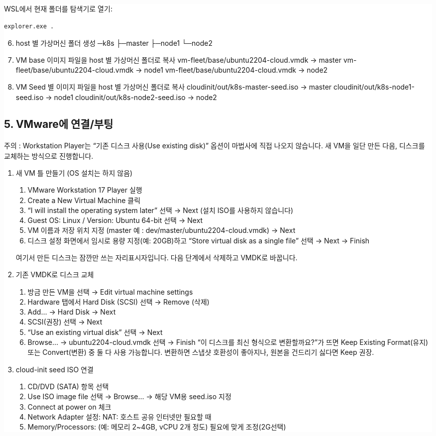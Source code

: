 WSL에서 현재 폴더를 탐색기로 열기:
```
explorer.exe .
```

6) host 별 가상머신 폴더 생성 
 ─k8s
    ├─master
    ├─node1
    └─node2

7) VM base 이미지 파일을 host 별 가상머신 폴더로 복사 
vm-fleet/base/ubuntu2204-cloud.vmdk  -> master
vm-fleet/base/ubuntu2204-cloud.vmdk  -> node1
vm-fleet/base/ubuntu2204-cloud.vmdk  -> node2

8) VM Seed 별 이미지 파일을 host 별 가상머신 폴더로 복사 
cloudinit/out/k8s-master-seed.iso  -> master
cloudinit/out/k8s-node1-seed.iso  -> node1
cloudinit/out/k8s-node2-seed.iso  -> node2

## 5. VMware에 연결/부팅

주의 : Workstation Player는 “기존 디스크 사용(Use existing disk)” 옵션이 마법사에 직접 나오지 않습니다. 새 VM을 일단 만든 다음, 디스크를 교체하는 방식으로 진행합니다.

1) 새 VM 틀 만들기 (OS 설치는 하지 않음)

    1. VMware Workstation 17 Player 실행
    2. Create a New Virtual Machine 클릭
    3. “I will install the operating system later” 선택 → Next (설치 ISO를 사용하지 않습니다)
    4. Guest OS:
        Linux / Version: Ubuntu 64-bit 선택 → Next
    5. VM 이름과 저장 위치 지정
       (master 예 : dev/master/ubuntu2204-cloud.vmdk) → Next
    6. 디스크 설정 화면에서 임시로 용량 지정(예: 20GB)하고 “Store virtual disk as a single file” 선택 → Next → Finish
    
    여기서 만든 디스크는 잠깐만 쓰는 자리표시자입니다. 다음 단계에서 삭제하고 VMDK로 바꿉니다.

2) 기존 VMDK로 디스크 교체

    1. 방금 만든 VM을 선택 → Edit virtual machine settings
    2. Hardware 탭에서 Hard Disk (SCSI) 선택 → Remove (삭제)
    3. Add… → Hard Disk → Next
    4. SCSI(권장) 선택 → Next
    5. “Use an existing virtual disk” 선택 → Next
    6. Browse… → ubuntu2204-cloud.vmdk 선택 → Finish
        “이 디스크를 최신 형식으로 변환할까요?”가 뜨면
        Keep Existing Format(유지) 또는 Convert(변환) 중 둘 다 사용 가능합니다.
        변환하면 스냅샷 호환성이 좋아지나, 원본을 건드리기 싫다면 Keep 권장.

3) cloud-init seed ISO 연결
    1. CD/DVD (SATA) 항목 선택
    2. Use ISO image file 선택 → Browse… → 해당 VM용 seed.iso 지정
    3. Connect at power on 체크
    4. Network Adapter 설정:
        NAT: 호스트 공유 인터넷만 필요할 때
    5. Memory/Processors: (예: 메모리 2~4GB, vCPU 2개 정도) 필요에 맞게 조정(2G선택)
